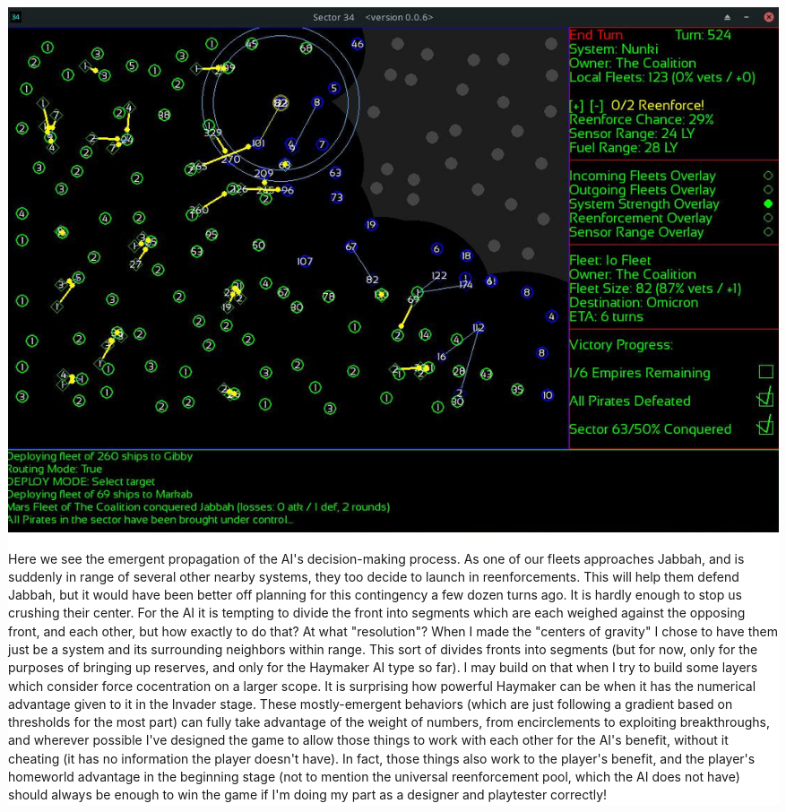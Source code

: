 ![s85](s85.jpg)

Here we see the emergent propagation of the AI's decision-making process. As one of our fleets approaches Jabbah, and is suddenly in range of several other nearby systems, they too decide to launch in reenforcements. This will help them defend Jabbah, but it would have been better off planning for this contingency a few dozen turns ago. It is hardly enough to stop us crushing their center. For the AI it is tempting to divide the front into segments which are each weighed against the opposing front, and each other, but how exactly to do that? At what "resolution"? When I made the "centers of gravity" I chose to have them just be a system and its surrounding neighbors within range. This sort of divides fronts into segments (but for now, only for the purposes of bringing up reserves, and only for the Haymaker AI type so far). I may build on that when I try to build some layers which consider force cocentration on a larger scope. It is surprising how powerful Haymaker can be when it has the numerical advantage given to it in the Invader stage. These mostly-emergent behaviors (which are just following a gradient based on thresholds for the most part) can fully take advantage of the weight of numbers, from encirclements to exploiting breakthroughs, and wherever possible I've designed the game to allow those things to work with each other for the AI's benefit, without it cheating (it has no information the player doesn't have). In fact, those things also work to the player's benefit, and the player's homeworld advantage in the beginning stage (not to mention the universal reenforcement pool, which the AI does not have) should always be enough to win the game if I'm doing my part as a designer and playtester correctly! 
